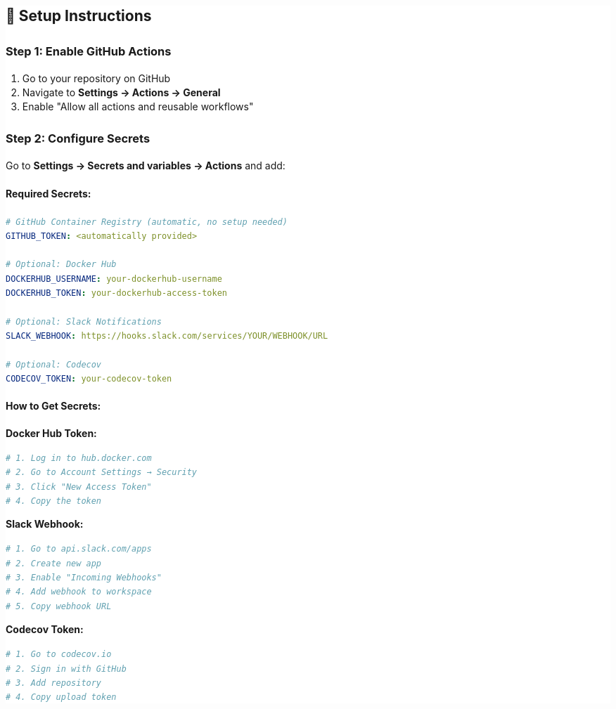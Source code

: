 ## 🔧 Setup Instructions

### Step 1: Enable GitHub Actions

1. Go to your repository on GitHub
2. Navigate to **Settings → Actions → General**
3. Enable "Allow all actions and reusable workflows"

### Step 2: Configure Secrets

Go to **Settings → Secrets and variables → Actions** and add:

#### Required Secrets:
```yaml
# GitHub Container Registry (automatic, no setup needed)
GITHUB_TOKEN: <automatically provided>

# Optional: Docker Hub
DOCKERHUB_USERNAME: your-dockerhub-username
DOCKERHUB_TOKEN: your-dockerhub-access-token

# Optional: Slack Notifications
SLACK_WEBHOOK: https://hooks.slack.com/services/YOUR/WEBHOOK/URL

# Optional: Codecov
CODECOV_TOKEN: your-codecov-token
```

#### How to Get Secrets:

**Docker Hub Token:**
```bash
# 1. Log in to hub.docker.com
# 2. Go to Account Settings → Security
# 3. Click "New Access Token"
# 4. Copy the token
```

**Slack Webhook:**
```bash
# 1. Go to api.slack.com/apps
# 2. Create new app
# 3. Enable "Incoming Webhooks"
# 4. Add webhook to workspace
# 5. Copy webhook URL
```

**Codecov Token:**
```bash
# 1. Go to codecov.io
# 2. Sign in with GitHub
# 3. Add repository
# 4. Copy upload token
```
